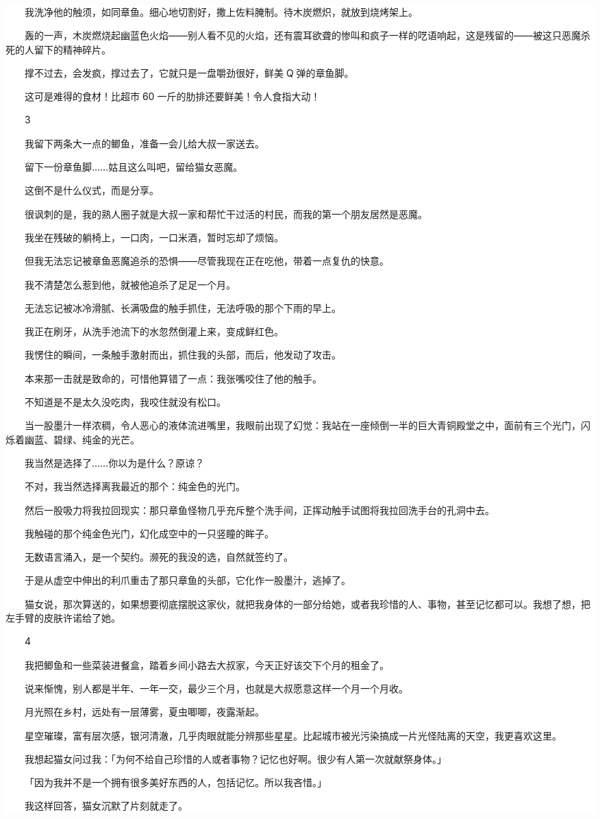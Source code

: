 &emsp;&emsp;我洗净他的触须，如同章鱼。细心地切割好，撒上佐料腌制。待木炭燃炽，就放到烧烤架上。  
  
&emsp;&emsp;轰的一声，木炭燃烧起幽蓝色火焰——别人看不见的火焰，还有震耳欲聋的惨叫和疯子一样的呓语响起，这是残留的——被这只恶魔杀死的人留下的精神碎片。  
  
&emsp;&emsp;撑不过去，会发疯，撑过去了，它就只是一盘嚼劲很好，鲜美 Q 弹的章鱼脚。  
  
&emsp;&emsp;这可是难得的食材！比超市 60 一斤的肋排还要鲜美！令人食指大动！  
  
&emsp;&emsp;3  
  
&emsp;&emsp;我留下两条大一点的鲫鱼，准备一会儿给大叔一家送去。  
  
&emsp;&emsp;留下一份章鱼脚……姑且这么叫吧，留给猫女恶魔。  
  
&emsp;&emsp;这倒不是什么仪式，而是分享。  
  
&emsp;&emsp;很讽刺的是，我的熟人圈子就是大叔一家和帮忙干过活的村民，而我的第一个朋友居然是恶魔。  
  
&emsp;&emsp;我坐在残破的躺椅上，一口肉，一口米酒，暂时忘却了烦恼。  
  
&emsp;&emsp;但我无法忘记被章鱼恶魔追杀的恐惧——尽管我现在正在吃他，带着一点复仇的快意。  
  
&emsp;&emsp;我不清楚怎么惹到他，就被他追杀了足足一个月。  
  
&emsp;&emsp;无法忘记被冰冷滑腻、长满吸盘的触手抓住，无法呼吸的那个下雨的早上。  
  
&emsp;&emsp;我正在刷牙，从洗手池流下的水忽然倒灌上来，变成鲜红色。  
  
&emsp;&emsp;我愣住的瞬间，一条触手激射而出，抓住我的头部，而后，他发动了攻击。  
  
&emsp;&emsp;本来那一击就是致命的，可惜他算错了一点：我张嘴咬住了他的触手。  
  
&emsp;&emsp;不知道是不是太久没吃肉，我咬住就没有松口。  
  
&emsp;&emsp;当一股墨汁一样浓稠，令人恶心的液体流进嘴里，我眼前出现了幻觉：我站在一座倾倒一半的巨大青铜殿堂之中，面前有三个光门，闪烁着幽蓝、碧绿、纯金的光芒。  
  
&emsp;&emsp;我当然是选择了……你以为是什么？原谅？  
  
&emsp;&emsp;不对，我当然选择离我最近的那个：纯金色的光门。  
  
&emsp;&emsp;然后一股吸力将我拉回现实：那只章鱼怪物几乎充斥整个洗手间，正挥动触手试图将我拉回洗手台的孔洞中去。  
  
&emsp;&emsp;我触碰的那个纯金色光门，幻化成空中的一只竖瞳的眸子。  
  
&emsp;&emsp;无数语言涌入，是一个契约。濒死的我没的选，自然就签约了。  
  
&emsp;&emsp;于是从虚空中伸出的利爪重击了那只章鱼的头部，它化作一股墨汁，逃掉了。  
  
&emsp;&emsp;猫女说，那次算送的，如果想要彻底摆脱这家伙，就把我身体的一部分给她，或者我珍惜的人、事物，甚至记忆都可以。我想了想，把左手臂的皮肤许诺给了她。  
  
&emsp;&emsp;4  
  
&emsp;&emsp;我把鲫鱼和一些菜装进餐盒，踏着乡间小路去大叔家，今天正好该交下个月的租金了。  
  
&emsp;&emsp;说来惭愧，别人都是半年、一年一交，最少三个月，也就是大叔愿意这样一个月一个月收。  
  
&emsp;&emsp;月光照在乡村，远处有一层薄雾，夏虫唧唧，夜露渐起。  
  
&emsp;&emsp;星空璀璨，富有层次感，银河清澈，几乎肉眼就能分辨那些星星。比起城市被光污染搞成一片光怪陆离的天空，我更喜欢这里。  
  
&emsp;&emsp;我想起猫女问过我：「为何不给自己珍惜的人或者事物？记忆也好啊。很少有人第一次就献祭身体。」  
  
&emsp;&emsp;「因为我并不是一个拥有很多美好东西的人，包括记忆。所以我吝惜。」  
  
&emsp;&emsp;我这样回答，猫女沉默了片刻就走了。  
  